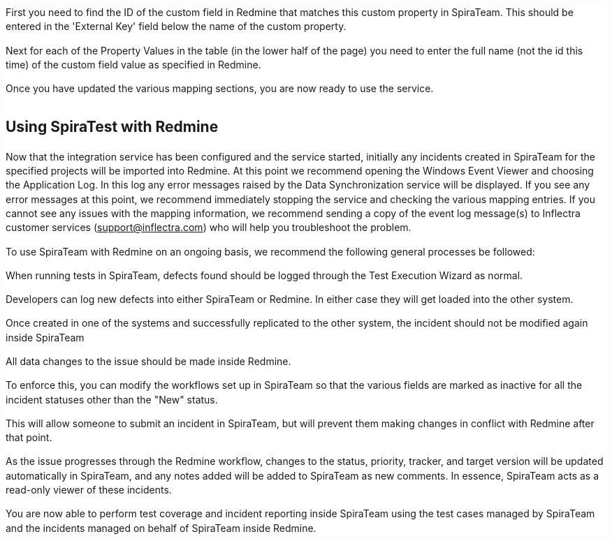 


First you need to find the ID of the custom field in Redmine that
matches this custom property in SpiraTeam. This should be entered in the
'External Key' field below the name of the custom property.

Next for each of the Property Values in the table (in the lower half of
the page) you need to enter the full name (not the id this time) of the
custom field value as specified in Redmine.

Once you have updated the various mapping sections, you are now ready to
use the service.

## Using SpiraTest with Redmine 

Now that the integration service has been configured and the service
started, initially any incidents created in SpiraTeam for the specified
projects will be imported into Redmine. At this point we recommend
opening the Windows Event Viewer and choosing the Application Log. In
this log any error messages raised by the Data Synchronization service
will be displayed. If you see any error messages at this point, we
recommend immediately stopping the service and checking the various
mapping entries. If you cannot see any issues with the mapping
information, we recommend sending a copy of the event log message(s) to
Inflectra customer services (<support@inflectra.com>) who will help you
troubleshoot the problem.

To use SpiraTeam with Redmine on an ongoing basis, we recommend the
following general processes be followed:

When running tests in SpiraTeam, defects found should be logged through
the Test Execution Wizard as normal.

Developers can log new defects into either SpiraTeam or Redmine. In
either case they will get loaded into the other system.

Once created in one of the systems and successfully replicated to the
other system, the incident should not be modified again inside SpiraTeam

All data changes to the issue should be made inside Redmine.

To enforce this, you can modify the workflows set up in SpiraTeam so
that the various fields are marked as inactive for all the incident
statuses other than the "New" status.

This will allow someone to submit an incident in SpiraTeam, but will
prevent them making changes in conflict with Redmine after that point.

As the issue progresses through the Redmine workflow, changes to the
status, priority, tracker, and target version will be updated
automatically in SpiraTeam, and any notes added will be added to
SpiraTeam as new comments. In essence, SpiraTeam acts as a read-only
viewer of these incidents.

You are now able to perform test coverage and incident reporting inside
SpiraTeam using the test cases managed by SpiraTeam and the incidents
managed on behalf of SpiraTeam inside Redmine.

